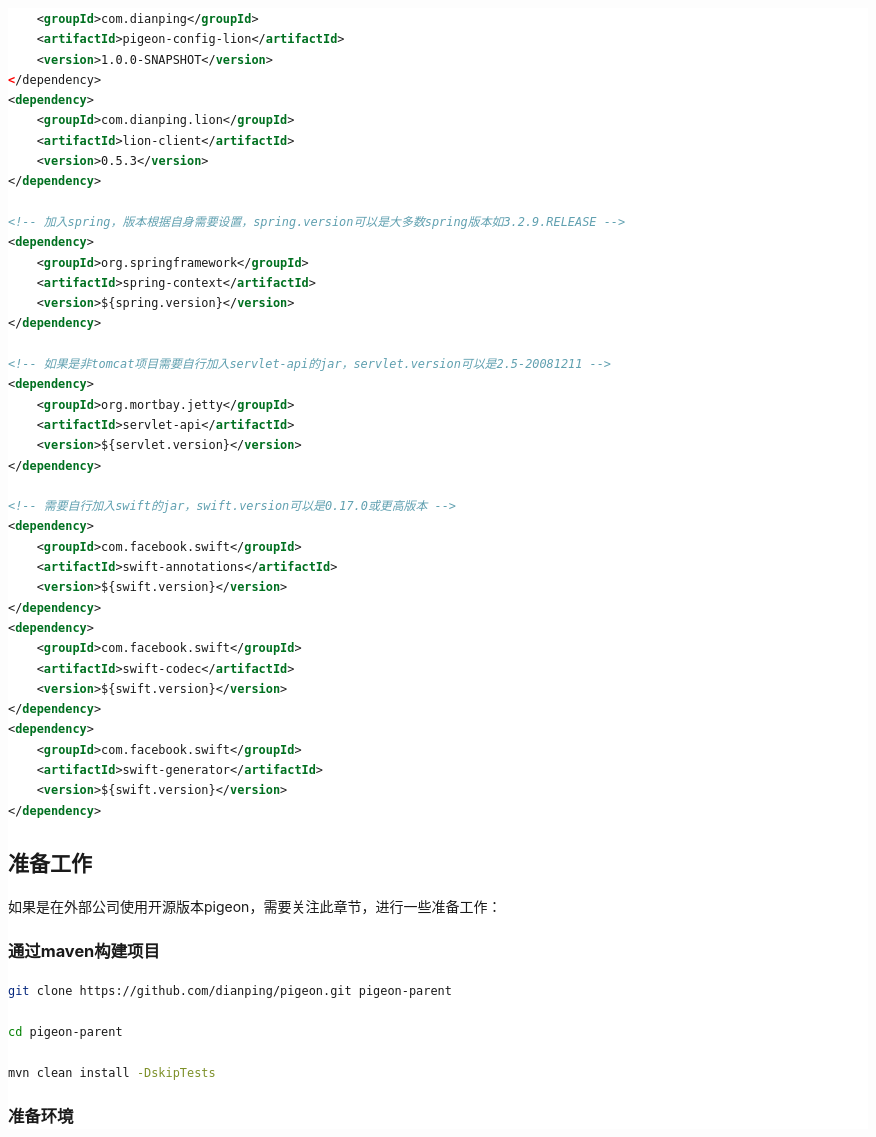 ```xml
    <groupId>com.dianping</groupId>
    <artifactId>pigeon-config-lion</artifactId>
    <version>1.0.0-SNAPSHOT</version>
</dependency>
<dependency>
    <groupId>com.dianping.lion</groupId>
    <artifactId>lion-client</artifactId>
    <version>0.5.3</version>
</dependency>

<!-- 加入spring，版本根据自身需要设置，spring.version可以是大多数spring版本如3.2.9.RELEASE -->
<dependency>
    <groupId>org.springframework</groupId>
    <artifactId>spring-context</artifactId>
    <version>${spring.version}</version>
</dependency>

<!-- 如果是非tomcat项目需要自行加入servlet-api的jar，servlet.version可以是2.5-20081211 -->
<dependency>
    <groupId>org.mortbay.jetty</groupId>
    <artifactId>servlet-api</artifactId>
    <version>${servlet.version}</version>
</dependency>

<!-- 需要自行加入swift的jar，swift.version可以是0.17.0或更高版本 -->
<dependency>
	<groupId>com.facebook.swift</groupId>
	<artifactId>swift-annotations</artifactId>
	<version>${swift.version}</version>
</dependency>
<dependency>
	<groupId>com.facebook.swift</groupId>
	<artifactId>swift-codec</artifactId>
	<version>${swift.version}</version>
</dependency>
<dependency>
	<groupId>com.facebook.swift</groupId>
	<artifactId>swift-generator</artifactId>
	<version>${swift.version}</version>
</dependency>
```
## 准备工作

如果是在外部公司使用开源版本pigeon，需要关注此章节，进行一些准备工作：

### 通过maven构建项目
```bash
git clone https://github.com/dianping/pigeon.git pigeon-parent

cd pigeon-parent

mvn clean install -DskipTests
```
### 准备环境

